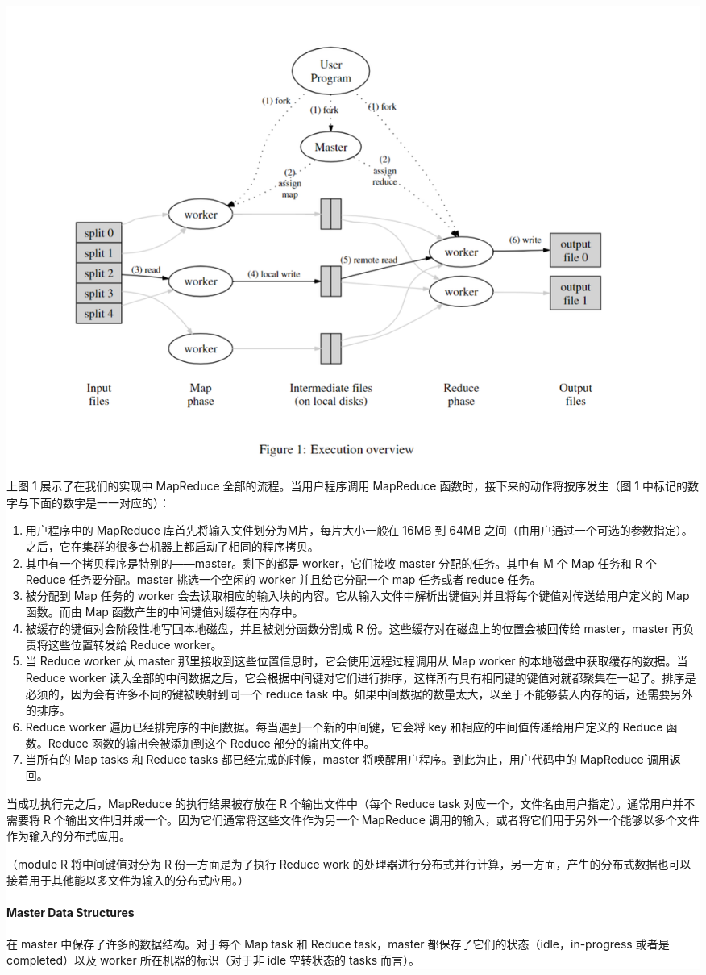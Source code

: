 ![](<../../.gitbook/assets/mr-1 (1).png>)

上图 1 展示了在我们的实现中 MapReduce 全部的流程。当用户程序调用 MapReduce 函数时，接下来的动作将按序发生（图 1 中标记的数字与下面的数字是一一对应的）：

1. 用户程序中的 MapReduce 库首先将输入文件划分为M片，每片大小一般在 16MB 到 64MB 之间（由用户通过一个可选的参数指定）。之后，它在集群的很多台机器上都启动了相同的程序拷贝。
2. 其中有一个拷贝程序是特别的——master。剩下的都是 worker，它们接收 master 分配的任务。其中有 M 个 Map 任务和 R 个 Reduce 任务要分配。master 挑选一个空闲的 worker 并且给它分配一个 map 任务或者 reduce 任务。
3. 被分配到 Map 任务的 worker 会去读取相应的输入块的内容。它从输入文件中解析出键值对并且将每个键值对传送给用户定义的 Map 函数。而由 Map 函数产生的中间键值对缓存在内存中。
4. 被缓存的键值对会阶段性地写回本地磁盘，并且被划分函数分割成 R 份。这些缓存对在磁盘上的位置会被回传给 master，master 再负责将这些位置转发给 Reduce worker。
5. 当 Reduce worker 从 master 那里接收到这些位置信息时，它会使用远程过程调用从 Map worker 的本地磁盘中获取缓存的数据。当 Reduce worker 读入全部的中间数据之后，它会根据中间键对它们进行排序，这样所有具有相同键的键值对就都聚集在一起了。排序是必须的，因为会有许多不同的键被映射到同一个 reduce task 中。如果中间数据的数量太大，以至于不能够装入内存的话，还需要另外的排序。
6. Reduce worker 遍历已经排完序的中间数据。每当遇到一个新的中间键，它会将 key 和相应的中间值传递给用户定义的 Reduce 函数。Reduce 函数的输出会被添加到这个 Reduce 部分的输出文件中。
7. 当所有的 Map tasks 和 Reduce tasks 都已经完成的时候，master 将唤醒用户程序。到此为止，用户代码中的 MapReduce 调用返回。

当成功执行完之后，MapReduce 的执行结果被存放在 R 个输出文件中（每个 Reduce task 对应一个，文件名由用户指定）。通常用户并不需要将 R 个输出文件归并成一个。因为它们通常将这些文件作为另一个 MapReduce 调用的输入，或者将它们用于另外一个能够以多个文件作为输入的分布式应用。

（module R 将中间键值对分为 R 份一方面是为了执行 Reduce work 的处理器进行分布式并行计算，另一方面，产生的分布式数据也可以接着用于其他能以多文件为输入的分布式应用。）

#### Master Data Structures

在 master 中保存了许多的数据结构。对于每个 Map task 和 Reduce task，master 都保存了它们的状态（idle，in-progress 或者是 completed）以及 worker 所在机器的标识（对于非 idle 空转状态的 tasks 而言）。
